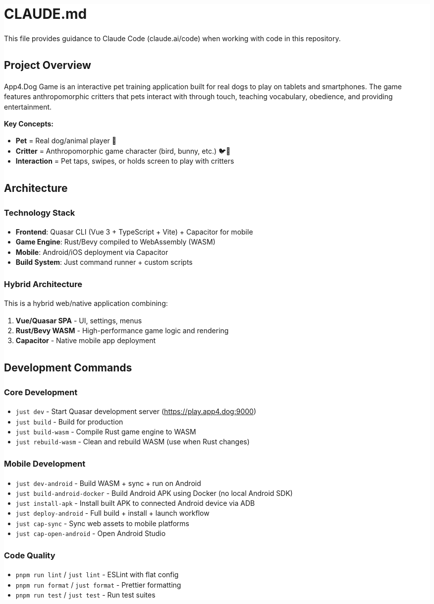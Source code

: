# CLAUDE.md

This file provides guidance to Claude Code (claude.ai/code) when working with code in this repository.

## Project Overview

App4.Dog Game is an interactive pet training application built for real dogs to play on tablets and smartphones. The game features anthropomorphic critters that pets interact with through touch, teaching vocabulary, obedience, and providing entertainment.

**Key Concepts:**
- **Pet** = Real dog/animal player 🐶
- **Critter** = Anthropomorphic game character (bird, bunny, etc.) 🐦🐰
- **Interaction** = Pet taps, swipes, or holds screen to play with critters

## Architecture

### Technology Stack
- **Frontend**: Quasar CLI (Vue 3 + TypeScript + Vite) + Capacitor for mobile
- **Game Engine**: Rust/Bevy compiled to WebAssembly (WASM)
- **Mobile**: Android/iOS deployment via Capacitor
- **Build System**: Just command runner + custom scripts

### Hybrid Architecture
This is a hybrid web/native application combining:
1. **Vue/Quasar SPA** - UI, settings, menus
2. **Rust/Bevy WASM** - High-performance game logic and rendering
3. **Capacitor** - Native mobile app deployment

## Development Commands

### Core Development
- `just dev` - Start Quasar development server (https://play.app4.dog:9000)
- `just build` - Build for production
- `just build-wasm` - Compile Rust game engine to WASM
- `just rebuild-wasm` - Clean and rebuild WASM (use when Rust changes)

### Mobile Development
- `just dev-android` - Build WASM + sync + run on Android
- `just build-android-docker` - Build Android APK using Docker (no local Android SDK)
- `just install-apk` - Install built APK to connected Android device via ADB
- `just deploy-android` - Full build + install + launch workflow
- `just cap-sync` - Sync web assets to mobile platforms
- `just cap-open-android` - Open Android Studio

### Code Quality
- `pnpm run lint` / `just lint` - ESLint with flat config
- `pnpm run format` / `just format` - Prettier formatting
- `pnpm run test` / `just test` - Run test suites
